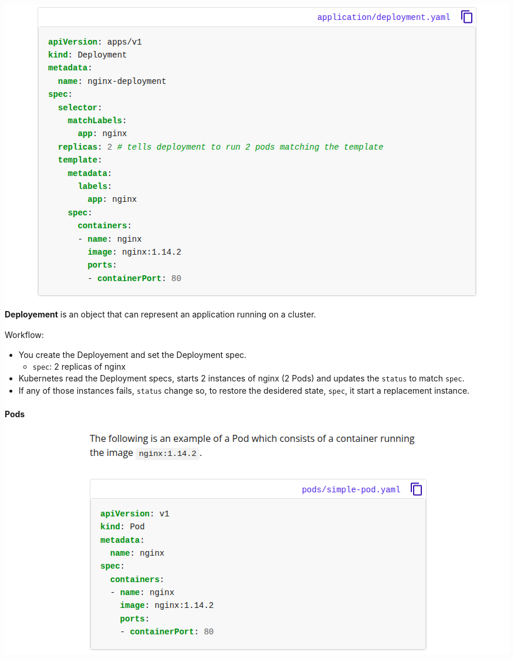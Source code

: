 <center><img src="./images/kubernetes_deployment_example.png"></center>

**Deployement** is an object that can represent an application running on a cluster.

Workflow:
* You create the Deployement and set the Deployment spec.
    * `spec`: 2 replicas of nginx
* Kubernetes read the Deployment specs, starts 2 instances of nginx (2 Pods) and updates the `status` to match `spec`.
* If any of those instances fails, `status` change so, to restore the desidered state, `spec`, it start a replacement instance.

#### Pods

<center><img src="./images/kubernetes_pod.png"></center>
